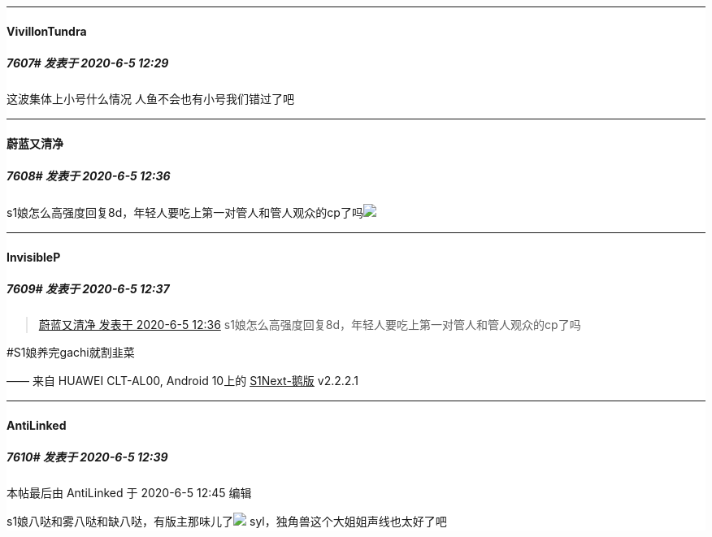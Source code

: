 
-----

####  VivillonTundra  
##### 7607#       发表于 2020-6-5 12:29




这波集体上小号什么情况
人鱼不会也有小号我们错过了吧







-----

####  蔚蓝又清净  
##### 7608#       发表于 2020-6-5 12:36




s1娘怎么高强度回复8d，年轻人要吃上第一对管人和管人观众的cp了吗<img src="https://static.saraba1st.com/image/smiley/face2017/075.png" referrerpolicy="no-referrer">







-----

####  InvisibleP  
##### 7609#       发表于 2020-6-5 12:37



<blockquote><a href="httphttps://bbs.saraba1st.com/2b/forum.php?mod=redirect&amp;goto=findpost&amp;pid=47685661&amp;ptid=1938285" target="_blank">蔚蓝又清净 发表于 2020-6-5 12:36</a>
s1娘怎么高强度回复8d，年轻人要吃上第一对管人和管人观众的cp了吗</blockquote>
#S1娘养完gachi就割韭菜

—— 来自 HUAWEI CLT-AL00, Android 10上的 [S1Next-鹅版](https://github.com/ykrank/S1-Next/releases) v2.2.2.1







-----

####  AntiLinked  
##### 7610#       发表于 2020-6-5 12:39



 本帖最后由 AntiLinked 于 2020-6-5 12:45 编辑 

s1娘八哒和雾八哒和缺八哒，有版主那味儿了<img src="https://static.saraba1st.com/image/smiley/face2017/067.png" referrerpolicy="no-referrer">
syl，独角兽这个大姐姐声线也太好了吧
